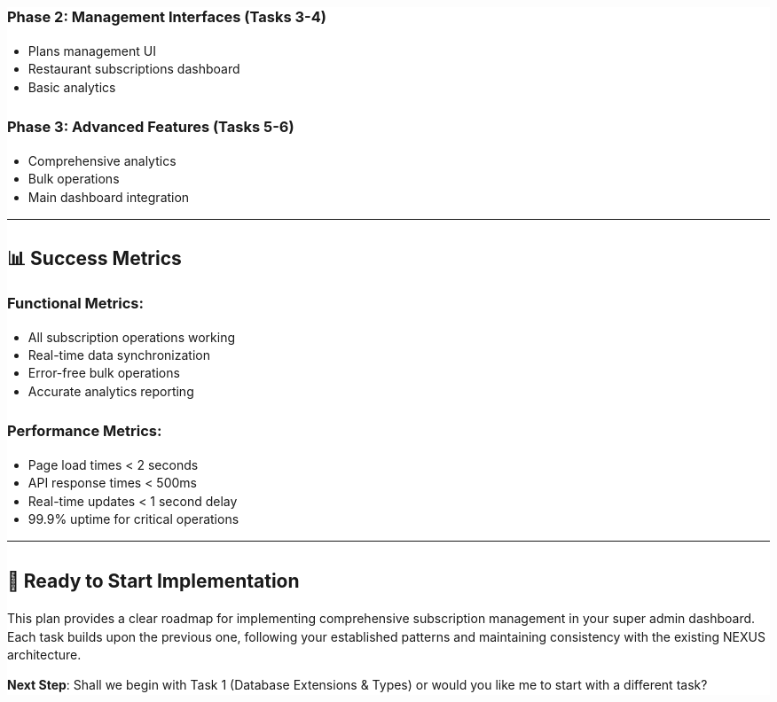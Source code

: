 ### **Phase 2**: Management Interfaces (Tasks 3-4)
- Plans management UI
- Restaurant subscriptions dashboard
- Basic analytics

### **Phase 3**: Advanced Features (Tasks 5-6)
- Comprehensive analytics
- Bulk operations
- Main dashboard integration

---

## 📊 **Success Metrics**

### **Functional Metrics:**
- All subscription operations working
- Real-time data synchronization
- Error-free bulk operations
- Accurate analytics reporting

### **Performance Metrics:**
- Page load times < 2 seconds
- API response times < 500ms
- Real-time updates < 1 second delay
- 99.9% uptime for critical operations

---

## 🎯 **Ready to Start Implementation**

This plan provides a clear roadmap for implementing comprehensive subscription management in your super admin dashboard. Each task builds upon the previous one, following your established patterns and maintaining consistency with the existing NEXUS architecture.

**Next Step**: Shall we begin with Task 1 (Database Extensions & Types) or would you like me to start with a different task? 